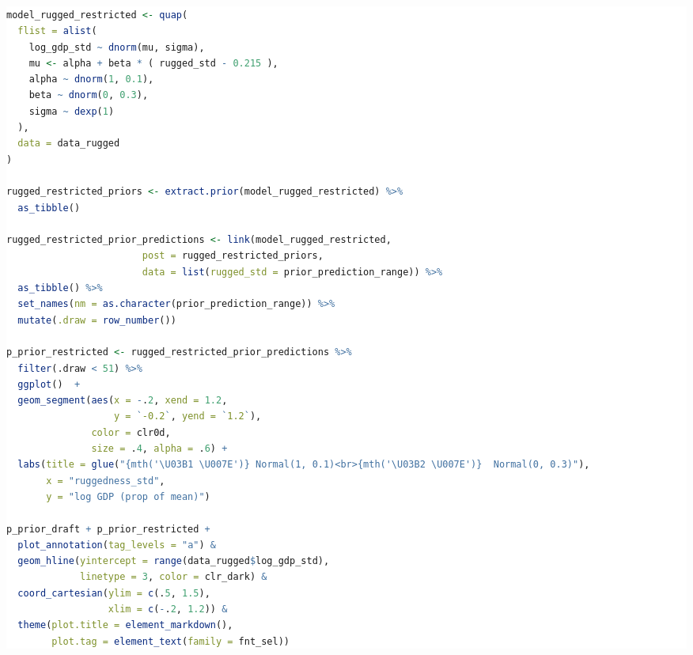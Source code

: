 
```r
model_rugged_restricted <- quap(
  flist = alist(
    log_gdp_std ~ dnorm(mu, sigma),
    mu <- alpha + beta * ( rugged_std - 0.215 ),
    alpha ~ dnorm(1, 0.1),
    beta ~ dnorm(0, 0.3),
    sigma ~ dexp(1)
  ),
  data = data_rugged
)

rugged_restricted_priors <- extract.prior(model_rugged_restricted) %>% 
  as_tibble()

rugged_restricted_prior_predictions <- link(model_rugged_restricted,
                        post = rugged_restricted_priors,
                        data = list(rugged_std = prior_prediction_range)) %>% 
  as_tibble() %>% 
  set_names(nm = as.character(prior_prediction_range)) %>% 
  mutate(.draw = row_number())

p_prior_restricted <- rugged_restricted_prior_predictions %>% 
  filter(.draw < 51) %>% 
  ggplot()  +
  geom_segment(aes(x = -.2, xend = 1.2,
                   y = `-0.2`, yend = `1.2`),
               color = clr0d,
               size = .4, alpha = .6) +
  labs(title = glue("{mth('\U03B1 \U007E')} Normal(1, 0.1)<br>{mth('\U03B2 \U007E')}  Normal(0, 0.3)"),
       x = "ruggedness_std", 
       y = "log GDP (prop of mean)") 

p_prior_draft + p_prior_restricted +
  plot_annotation(tag_levels = "a") &
  geom_hline(yintercept = range(data_rugged$log_gdp_std), 
             linetype = 3, color = clr_dark) &
  coord_cartesian(ylim = c(.5, 1.5),
                  xlim = c(-.2, 1.2)) &
  theme(plot.title = element_markdown(),
        plot.tag = element_text(family = fnt_sel))
```
